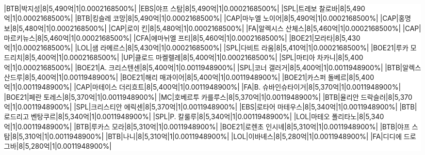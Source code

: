 |BTB|박지성|8|5,490억|1|0.0002168500%|
|EBS|야프 스탐|8|5,490억|1|0.0002168500%|
|SPL|트레보 찰로바|8|5,490억|1|0.0002168500%|
|BTB|킹슬레 코망|8|5,490억|1|0.0002168500%|
|CAP|마누엘 노이어|8|5,490억|1|0.0002168500%|
|CAP|홍명보|8|5,480억|1|0.0002168500%|
|CAP|로이 킨|8|5,480억|1|0.0002168500%|
|FA|알렉시스 산체스|8|5,460억|1|0.0002168500%|
|CAP|마르키뉴스|8|5,460억|1|0.0002168500%|
|CFA|에마뉘엘 프티|8|5,460억|1|0.0002168500%|
|BOE21|모라타|8|5,430억|1|0.0002168500%|
|LOL|샘 라메르스|8|5,430억|1|0.0002168500%|
|SPL|다비트 라움|8|5,410억|1|0.0002168500%|
|BOE21|루카 모드리치|8|5,400억|1|0.0002168500%|
|UP|클로드 마켈렐레|8|5,400억|1|0.0002168500%|
|SPL|마티아 차카니|8|5,400억|1|0.0002168500%|
|BOE21|A. 크리스텐센|8|5,400억|1|0.0011948900%|
|SPL|코너 갤러거|8|5,400억|1|0.0011948900%|
|BTB|알렉스 산드루|8|5,400억|1|0.0011948900%|
|BOE21|해리 매과이어|8|5,400억|1|0.0011948900%|
|BOE21|카스퍼 돌베르|8|5,400억|1|0.0011948900%|
|CAP|마테이스 더리흐트|8|5,400억|1|0.0011948900%|
|FA|B. 슈바인슈타이거|8|5,370억|1|0.0011948900%|
|BOE21|페란 토레스|8|5,370억|1|0.0011948900%|
|MC|호베르투 카를루스|8|5,370억|1|0.0011948900%|
|BTB|율리안 드락슬러|8|5,370억|1|0.0011948900%|
|SPL|크리스티안 에릭센|8|5,370억|1|0.0011948900%|
|EBS|로타어 마테우스|8|5,340억|1|0.0011948900%|
|BTB|로드리고 벤탕쿠르|8|5,340억|1|0.0011948900%|
|SPL|P. 칼룰루|8|5,340억|1|0.0011948900%|
|LOL|마테오 폴리타노|8|5,340억|1|0.0011948900%|
|BTB|루카스 모라|8|5,310억|1|0.0011948900%|
|BOE21|로렌초 인시녜|8|5,310억|1|0.0011948900%|
|BTB|야프 스탐|8|5,310억|1|0.0011948900%|
|BTB|나니|8|5,310억|1|0.0011948900%|
|LOL|이바녜스|8|5,280억|1|0.0011948900%|
|FA|디디에 드로그바|8|5,280억|1|0.0011948900%|
